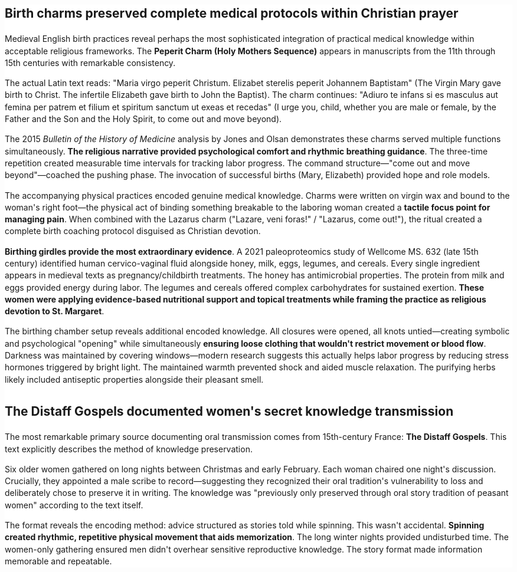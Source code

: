 ## Birth charms preserved complete medical protocols within Christian prayer

Medieval English birth practices reveal perhaps the most sophisticated integration of practical medical knowledge within acceptable religious frameworks. The **Peperit Charm (Holy Mothers Sequence)** appears in manuscripts from the 11th through 15th centuries with remarkable consistency.

The actual Latin text reads: "Maria virgo peperit Christum. Elizabet sterelis peperit Johannem Baptistam" (The Virgin Mary gave birth to Christ. The infertile Elizabeth gave birth to John the Baptist). The charm continues: "Adiuro te infans si es masculus aut femina per patrem et filium et spiritum sanctum ut exeas et recedas" (I urge you, child, whether you are male or female, by the Father and the Son and the Holy Spirit, to come out and move beyond).

The 2015 *Bulletin of the History of Medicine* analysis by Jones and Olsan demonstrates these charms served multiple functions simultaneously. **The religious narrative provided psychological comfort and rhythmic breathing guidance**. The three-time repetition created measurable time intervals for tracking labor progress. The command structure—"come out and move beyond"—coached the pushing phase. The invocation of successful births (Mary, Elizabeth) provided hope and role models.

The accompanying physical practices encoded genuine medical knowledge. Charms were written on virgin wax and bound to the woman's right foot—the physical act of binding something breakable to the laboring woman created a **tactile focus point for managing pain**. When combined with the Lazarus charm ("Lazare, veni foras!" / "Lazarus, come out!"), the ritual created a complete birth coaching protocol disguised as Christian devotion.

**Birthing girdles provide the most extraordinary evidence**. A 2021 paleoproteomics study of Wellcome MS. 632 (late 15th century) identified human cervico-vaginal fluid alongside honey, milk, eggs, legumes, and cereals. Every single ingredient appears in medieval texts as pregnancy/childbirth treatments. The honey has antimicrobial properties. The protein from milk and eggs provided energy during labor. The legumes and cereals offered complex carbohydrates for sustained exertion. **These women were applying evidence-based nutritional support and topical treatments while framing the practice as religious devotion to St. Margaret**.

The birthing chamber setup reveals additional encoded knowledge. All closures were opened, all knots untied—creating symbolic and psychological "opening" while simultaneously **ensuring loose clothing that wouldn't restrict movement or blood flow**. Darkness was maintained by covering windows—modern research suggests this actually helps labor progress by reducing stress hormones triggered by bright light. The maintained warmth prevented shock and aided muscle relaxation. The purifying herbs likely included antiseptic properties alongside their pleasant smell.

## The Distaff Gospels documented women's secret knowledge transmission

The most remarkable primary source documenting oral transmission comes from 15th-century France: **The Distaff Gospels**. This text explicitly describes the method of knowledge preservation.

Six older women gathered on long nights between Christmas and early February. Each woman chaired one night's discussion. Crucially, they appointed a male scribe to record—suggesting they recognized their oral tradition's vulnerability to loss and deliberately chose to preserve it in writing. The knowledge was "previously only preserved through oral story tradition of peasant women" according to the text itself.

The format reveals the encoding method: advice structured as stories told while spinning. This wasn't accidental. **Spinning created rhythmic, repetitive physical movement that aids memorization**. The long winter nights provided undisturbed time. The women-only gathering ensured men didn't overhear sensitive reproductive knowledge. The story format made information memorable and repeatable.
